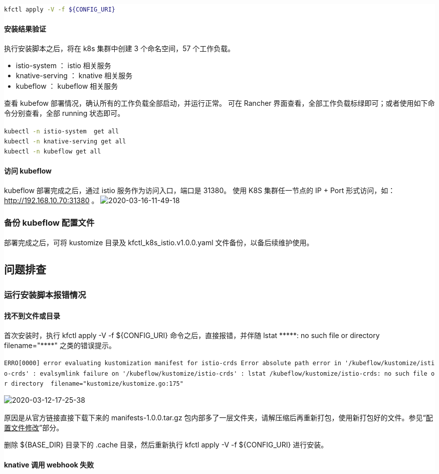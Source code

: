 ```bash
kfctl apply -V -f ${CONFIG_URI}

```

#### 安装结果验证
执行安装脚本之后，将在 k8s 集群中创建 3 个命名空间，57 个工作负载。
- istio-system ： istio 相关服务
- knative-serving ： knative 相关服务
- kubeflow ： kubeflow 相关服务

查看 kubefow 部署情况，确认所有的工作负载全部启动，并运行正常。
可在 Rancher 界面查看，全部工作负载标绿即可；或者使用如下命令分别查看，全部 running 状态即可。
```bash
kubectl -n istio-system  get all
kubectl -n knative-serving get all
kubectl -n kubeflow get all

```

#### 访问 kubeflow
kubeflow 部署完成之后，通过 istio 服务作为访问入口，端口是 31380。
使用 K8S 集群任一节点的 IP + Port 形式访问，如：http://192.168.10.70:31380 。
![2020-03-16-11-49-18](http://img.chilone.cn/blog/2020-03-16-11-49-18.png)


### 备份 kubeflow 配置文件 

部署完成之后，可将 kustomize 目录及 kfctl_k8s_istio.v1.0.0.yaml 文件备份，以备后续维护使用。


## <div id="FAQ"></div>问题排查

### 运行安装脚本报错情况

#### 找不到文件或目录

首次安装时，执行 kfctl apply -V -f ${CONFIG_URI} 命令之后，直接报错，并伴随 lstat *****: no such file or directory  filename="****" 之类的错误提示。

```text
ERRO[0000] error evaluating kustomization manifest for istio-crds Error absolute path error in '/kubeflow/kustomize/istio-crds' : evalsymlink failure on '/kubeflow/kustomize/istio-crds' : lstat /kubeflow/kustomize/istio-crds: no such file or directory  filename="kustomize/kustomize.go:175"
```

![2020-03-12-17-25-38](http://img.chilone.cn/blog/2020-03-12-17-25-38.png)

原因是从官方链接直接下载下来的 manifests-1.0.0.tar.gz 包内部多了一层文件夹，请解压缩后再重新打包，使用新打包好的文件。参见“[配置文件修改](#MODIFY_CONFIGFILES)”部分。

删除 \${BASE_DIR} 目录下的 .cache 目录，然后重新执行 kfctl apply -V -f ${CONFIG_URI} 进行安装。

#### knative 调用 webhook 失败
